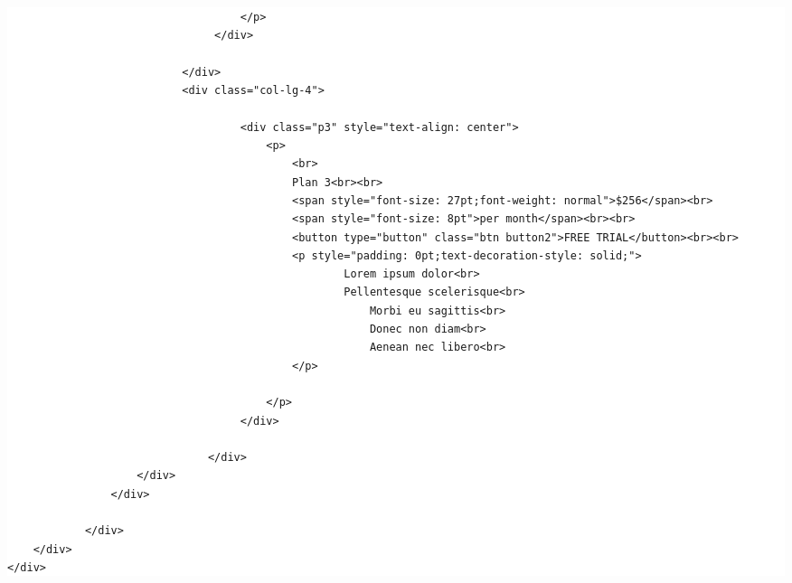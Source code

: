                                         </p>
                                    </div>
                                
                               </div>
                               <div class="col-lg-4">
                                    
                                        <div class="p3" style="text-align: center">
                                            <p>
                                                <br>
                                                Plan 3<br><br>
                                                <span style="font-size: 27pt;font-weight: normal">$256</span><br>
                                                <span style="font-size: 8pt">per month</span><br><br>
                                                <button type="button" class="btn button2">FREE TRIAL</button><br><br>
                                                <p style="padding: 0pt;text-decoration-style: solid;">
                                                        Lorem ipsum dolor<br>
                                                        Pellentesque scelerisque<br>
                                                            Morbi eu sagittis<br>
                                                            Donec non diam<br>
                                                            Aenean nec libero<br>
                                                </p>
        
                                            </p>
                                        </div>
                                    
                                   </div>
                        </div>
                    </div>

                </div>
        </div>
    </div>
</div>

</body>
</html>

